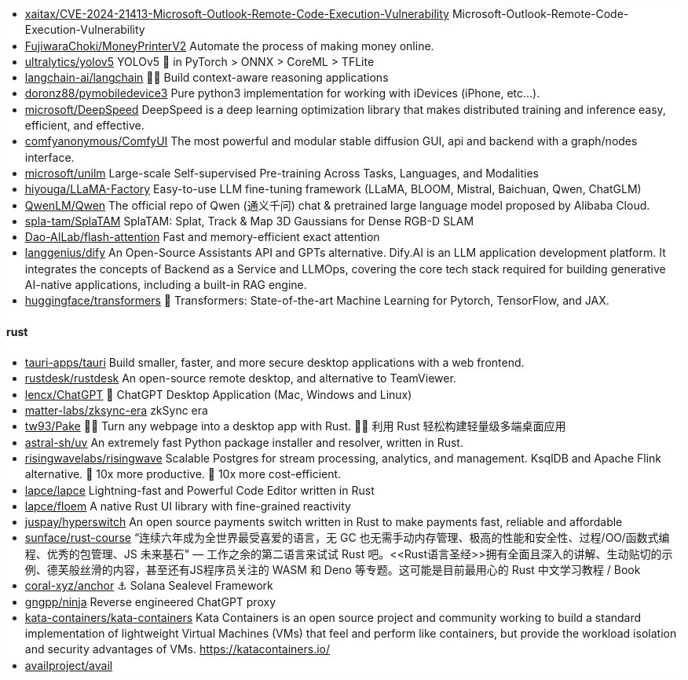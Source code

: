 * [xaitax/CVE-2024-21413-Microsoft-Outlook-Remote-Code-Execution-Vulnerability](https://github.com/xaitax/CVE-2024-21413-Microsoft-Outlook-Remote-Code-Execution-Vulnerability) Microsoft-Outlook-Remote-Code-Execution-Vulnerability
* [FujiwaraChoki/MoneyPrinterV2](https://github.com/FujiwaraChoki/MoneyPrinterV2) Automate the process of making money online.
* [ultralytics/yolov5](https://github.com/ultralytics/yolov5) YOLOv5 🚀 in PyTorch > ONNX > CoreML > TFLite
* [langchain-ai/langchain](https://github.com/langchain-ai/langchain) 🦜🔗 Build context-aware reasoning applications
* [doronz88/pymobiledevice3](https://github.com/doronz88/pymobiledevice3) Pure python3 implementation for working with iDevices (iPhone, etc...).
* [microsoft/DeepSpeed](https://github.com/microsoft/DeepSpeed) DeepSpeed is a deep learning optimization library that makes distributed training and inference easy, efficient, and effective.
* [comfyanonymous/ComfyUI](https://github.com/comfyanonymous/ComfyUI) The most powerful and modular stable diffusion GUI, api and backend with a graph/nodes interface.
* [microsoft/unilm](https://github.com/microsoft/unilm) Large-scale Self-supervised Pre-training Across Tasks, Languages, and Modalities
* [hiyouga/LLaMA-Factory](https://github.com/hiyouga/LLaMA-Factory) Easy-to-use LLM fine-tuning framework (LLaMA, BLOOM, Mistral, Baichuan, Qwen, ChatGLM)
* [QwenLM/Qwen](https://github.com/QwenLM/Qwen) The official repo of Qwen (通义千问) chat & pretrained large language model proposed by Alibaba Cloud.
* [spla-tam/SplaTAM](https://github.com/spla-tam/SplaTAM) SplaTAM: Splat, Track & Map 3D Gaussians for Dense RGB-D SLAM
* [Dao-AILab/flash-attention](https://github.com/Dao-AILab/flash-attention) Fast and memory-efficient exact attention
* [langgenius/dify](https://github.com/langgenius/dify) An Open-Source Assistants API and GPTs alternative. Dify.AI is an LLM application development platform. It integrates the concepts of Backend as a Service and LLMOps, covering the core tech stack required for building generative AI-native applications, including a built-in RAG engine.
* [huggingface/transformers](https://github.com/huggingface/transformers) 🤗 Transformers: State-of-the-art Machine Learning for Pytorch, TensorFlow, and JAX.

#### rust
* [tauri-apps/tauri](https://github.com/tauri-apps/tauri) Build smaller, faster, and more secure desktop applications with a web frontend.
* [rustdesk/rustdesk](https://github.com/rustdesk/rustdesk) An open-source remote desktop, and alternative to TeamViewer.
* [lencx/ChatGPT](https://github.com/lencx/ChatGPT) 🔮 ChatGPT Desktop Application (Mac, Windows and Linux)
* [matter-labs/zksync-era](https://github.com/matter-labs/zksync-era) zkSync era
* [tw93/Pake](https://github.com/tw93/Pake) 🤱🏻 Turn any webpage into a desktop app with Rust. 🤱🏻 利用 Rust 轻松构建轻量级多端桌面应用
* [astral-sh/uv](https://github.com/astral-sh/uv) An extremely fast Python package installer and resolver, written in Rust.
* [risingwavelabs/risingwave](https://github.com/risingwavelabs/risingwave) Scalable Postgres for stream processing, analytics, and management. KsqlDB and Apache Flink alternative. 🚀 10x more productive. 🚀 10x more cost-efficient.
* [lapce/lapce](https://github.com/lapce/lapce) Lightning-fast and Powerful Code Editor written in Rust
* [lapce/floem](https://github.com/lapce/floem) A native Rust UI library with fine-grained reactivity
* [juspay/hyperswitch](https://github.com/juspay/hyperswitch) An open source payments switch written in Rust to make payments fast, reliable and affordable
* [sunface/rust-course](https://github.com/sunface/rust-course) “连续六年成为全世界最受喜爱的语言，无 GC 也无需手动内存管理、极高的性能和安全性、过程/OO/函数式编程、优秀的包管理、JS 未来基石" — 工作之余的第二语言来试试 Rust 吧。<<Rust语言圣经>>拥有全面且深入的讲解、生动贴切的示例、德芙般丝滑的内容，甚至还有JS程序员关注的 WASM 和 Deno 等专题。这可能是目前最用心的 Rust 中文学习教程 / Book
* [coral-xyz/anchor](https://github.com/coral-xyz/anchor) ⚓ Solana Sealevel Framework
* [gngpp/ninja](https://github.com/gngpp/ninja) Reverse engineered ChatGPT proxy
* [kata-containers/kata-containers](https://github.com/kata-containers/kata-containers) Kata Containers is an open source project and community working to build a standard implementation of lightweight Virtual Machines (VMs) that feel and perform like containers, but provide the workload isolation and security advantages of VMs. https://katacontainers.io/
* [availproject/avail](https://github.com/availproject/avail)